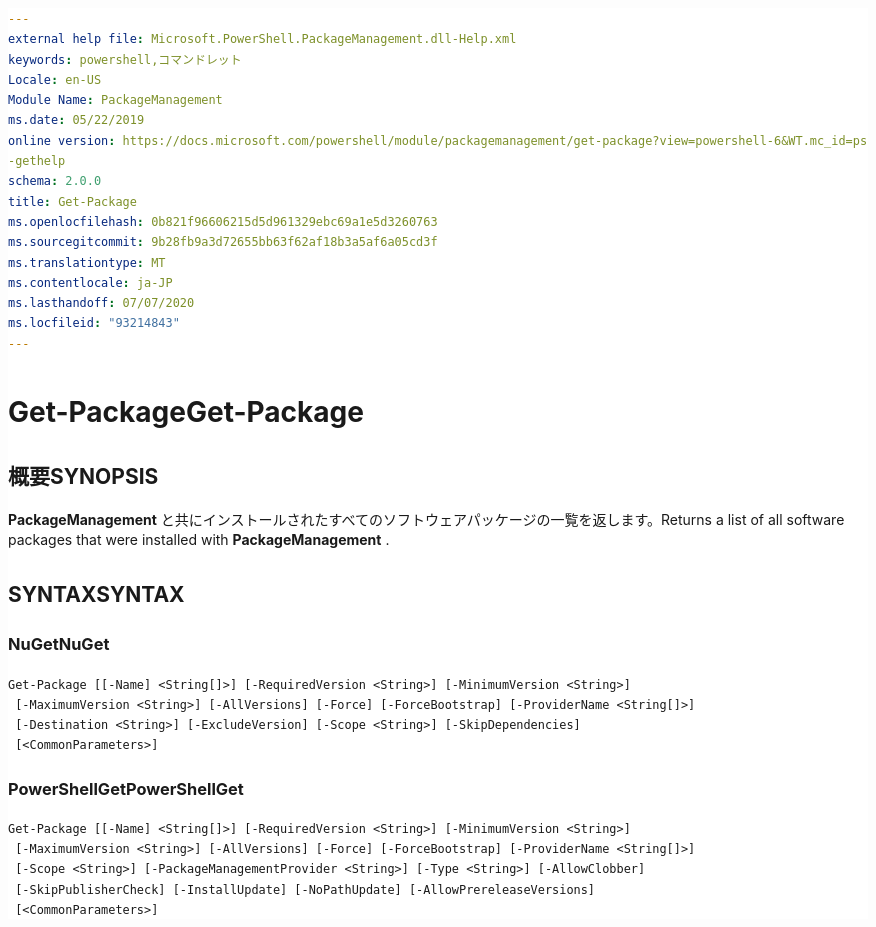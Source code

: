 ```yaml
---
external help file: Microsoft.PowerShell.PackageManagement.dll-Help.xml
keywords: powershell,コマンドレット
Locale: en-US
Module Name: PackageManagement
ms.date: 05/22/2019
online version: https://docs.microsoft.com/powershell/module/packagemanagement/get-package?view=powershell-6&WT.mc_id=ps-gethelp
schema: 2.0.0
title: Get-Package
ms.openlocfilehash: 0b821f96606215d5d961329ebc69a1e5d3260763
ms.sourcegitcommit: 9b28fb9a3d72655bb63f62af18b3a5af6a05cd3f
ms.translationtype: MT
ms.contentlocale: ja-JP
ms.lasthandoff: 07/07/2020
ms.locfileid: "93214843"
---
```

# <span data-ttu-id="fbe9f-103">Get-Package</span><span class="sxs-lookup"><span data-stu-id="fbe9f-103">Get-Package</span></span>

## <span data-ttu-id="fbe9f-104">概要</span><span class="sxs-lookup"><span data-stu-id="fbe9f-104">SYNOPSIS</span></span>
<span data-ttu-id="fbe9f-105">**PackageManagement** と共にインストールされたすべてのソフトウェアパッケージの一覧を返します。</span><span class="sxs-lookup"><span data-stu-id="fbe9f-105">Returns a list of all software packages that were installed with **PackageManagement** .</span></span>

## <span data-ttu-id="fbe9f-106">SYNTAX</span><span class="sxs-lookup"><span data-stu-id="fbe9f-106">SYNTAX</span></span>

### <span data-ttu-id="fbe9f-107">NuGet</span><span class="sxs-lookup"><span data-stu-id="fbe9f-107">NuGet</span></span>

```
Get-Package [[-Name] <String[]>] [-RequiredVersion <String>] [-MinimumVersion <String>]
 [-MaximumVersion <String>] [-AllVersions] [-Force] [-ForceBootstrap] [-ProviderName <String[]>]
 [-Destination <String>] [-ExcludeVersion] [-Scope <String>] [-SkipDependencies]
 [<CommonParameters>]
```

### <span data-ttu-id="fbe9f-108">PowerShellGet</span><span class="sxs-lookup"><span data-stu-id="fbe9f-108">PowerShellGet</span></span>

```
Get-Package [[-Name] <String[]>] [-RequiredVersion <String>] [-MinimumVersion <String>]
 [-MaximumVersion <String>] [-AllVersions] [-Force] [-ForceBootstrap] [-ProviderName <String[]>]
 [-Scope <String>] [-PackageManagementProvider <String>] [-Type <String>] [-AllowClobber]
 [-SkipPublisherCheck] [-InstallUpdate] [-NoPathUpdate] [-AllowPrereleaseVersions]
 [<CommonParameters>]
```
